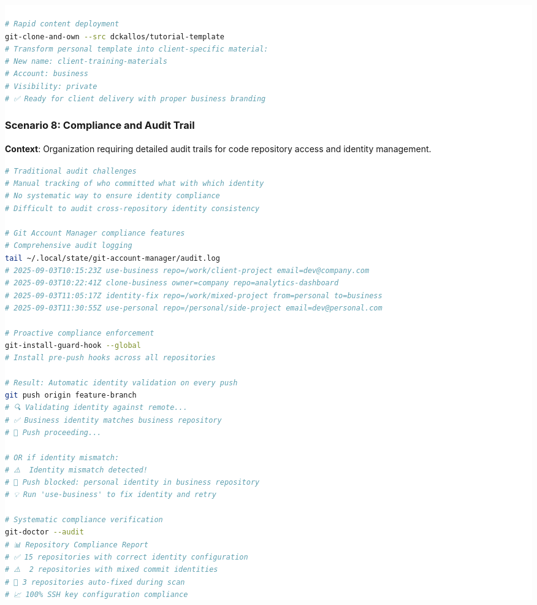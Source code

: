 ```bash

# Rapid content deployment
git-clone-and-own --src dckallos/tutorial-template
# Transform personal template into client-specific material:
# New name: client-training-materials
# Account: business
# Visibility: private
# ✅ Ready for client delivery with proper business branding
```

### Scenario 8: Compliance and Audit Trail

**Context**: Organization requiring detailed audit trails for code repository access and identity management.

```bash
# Traditional audit challenges
# Manual tracking of who committed what with which identity
# No systematic way to ensure identity compliance
# Difficult to audit cross-repository identity consistency

# Git Account Manager compliance features
# Comprehensive audit logging
tail ~/.local/state/git-account-manager/audit.log
# 2025-09-03T10:15:23Z use-business repo=/work/client-project email=dev@company.com
# 2025-09-03T10:22:41Z clone-business owner=company repo=analytics-dashboard
# 2025-09-03T11:05:17Z identity-fix repo=/work/mixed-project from=personal to=business
# 2025-09-03T11:30:55Z use-personal repo=/personal/side-project email=dev@personal.com

# Proactive compliance enforcement  
git-install-guard-hook --global
# Install pre-push hooks across all repositories

# Result: Automatic identity validation on every push
git push origin feature-branch
# 🔍 Validating identity against remote...
# ✅ Business identity matches business repository
# 🚀 Push proceeding...

# OR if identity mismatch:
# ⚠️  Identity mismatch detected!
# 🛑 Push blocked: personal identity in business repository
# 💡 Run 'use-business' to fix identity and retry

# Systematic compliance verification
git-doctor --audit
# 📊 Repository Compliance Report
# ✅ 15 repositories with correct identity configuration
# ⚠️  2 repositories with mixed commit identities  
# 🔧 3 repositories auto-fixed during scan
# 📈 100% SSH key configuration compliance
```
